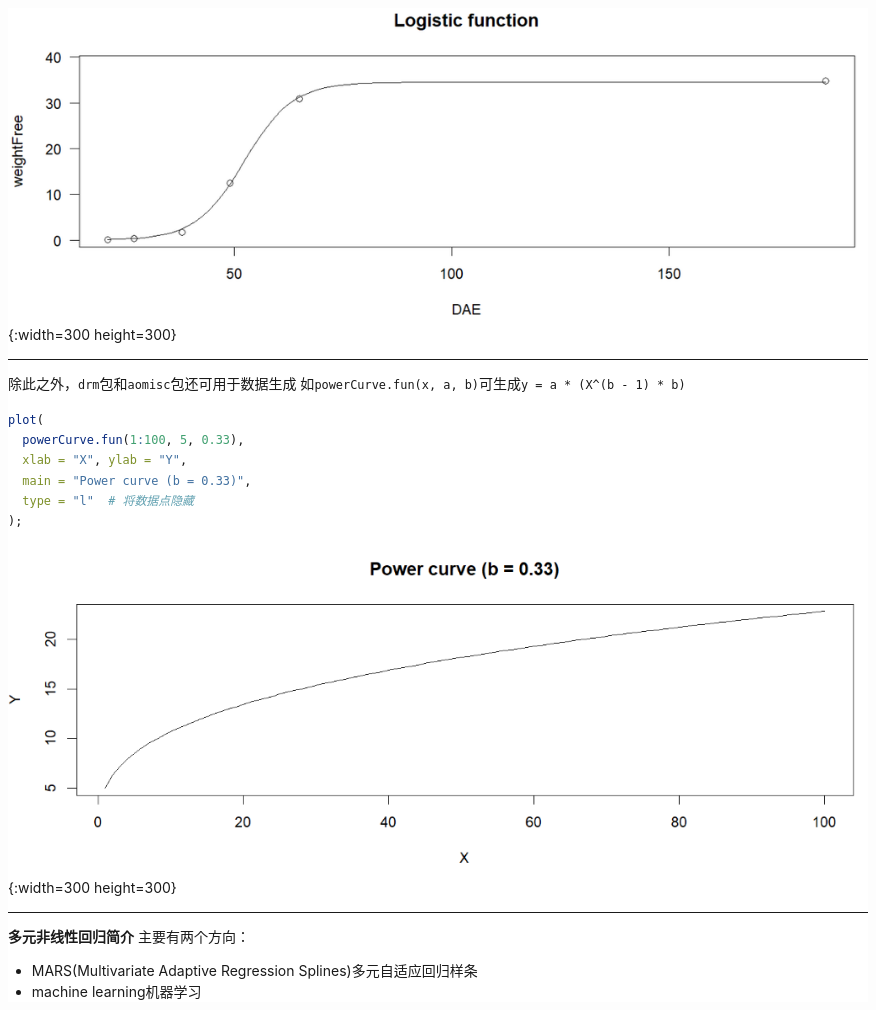 ![非线性回归9](./md-image/非线性回归9.png){:width=300 height=300}

---

除此之外，`drm`包和`aomisc`包还可用于数据生成
如`powerCurve.fun(x, a, b)`可生成`y = a * (X^(b - 1) * b)`
``` r
plot(
  powerCurve.fun(1:100, 5, 0.33),
  xlab = "X", ylab = "Y",
  main = "Power curve (b = 0.33)", 
  type = "l"  # 将数据点隐藏
);
```
![非线性回归8](./md-image/非线性回归8.png){:width=300 height=300}

---

**多元非线性回归简介**
主要有两个方向：
- MARS(Multivariate Adaptive Regression Splines)多元自适应回归样条
- machine learning机器学习
